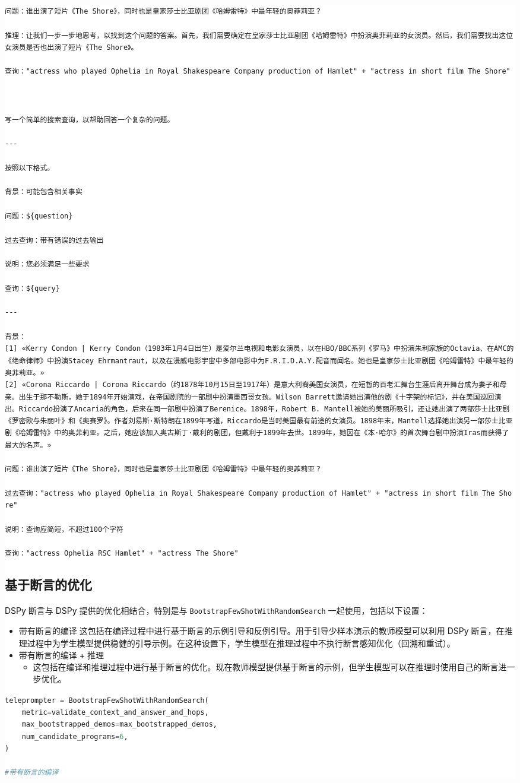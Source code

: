 ```text
问题：谁出演了短片《The Shore》，同时也是皇家莎士比亚剧团《哈姆雷特》中最年轻的奥菲莉亚？

推理：让我们一步一步地思考，以找到这个问题的答案。首先，我们需要确定在皇家莎士比亚剧团《哈姆雷特》中扮演奥菲莉亚的女演员。然后，我们需要找出这位女演员是否也出演了短片《The Shore》。

查询："actress who played Ophelia in Royal Shakespeare Company production of Hamlet" + "actress in short film The Shore"



写一个简单的搜索查询，以帮助回答一个复杂的问题。

---

按照以下格式。

背景：可能包含相关事实

问题：${question}

过去查询：带有错误的过去输出

说明：您必须满足一些要求

查询：${query}

---

背景：
[1] «Kerry Condon | Kerry Condon（1983年1月4日出生）是爱尔兰电视和电影女演员，以在HBO/BBC系列《罗马》中扮演朱利家族的Octavia、在AMC的《绝命律师》中扮演Stacey Ehrmantraut，以及在漫威电影宇宙中多部电影中为F.R.I.D.A.Y.配音而闻名。她也是皇家莎士比亚剧团《哈姆雷特》中最年轻的奥菲莉亚。»
[2] «Corona Riccardo | Corona Riccardo（约1878年10月15日至1917年）是意大利裔美国女演员，在短暂的百老汇舞台生涯后离开舞台成为妻子和母亲。出生于那不勒斯，她于1894年开始演戏，在帝国剧院的一部剧中扮演墨西哥女孩。Wilson Barrett邀请她出演他的剧《十字架的标记》，并在美国巡回演出。Riccardo扮演了Ancaria的角色，后来在同一部剧中扮演了Berenice。1898年，Robert B. Mantell被她的美丽所吸引，还让她出演了两部莎士比亚剧《罗密欧与朱丽叶》和《奥赛罗》。作者刘易斯·斯特朗在1899年写道，Riccardo是当时美国最有前途的女演员。1898年末，Mantell选择她出演另一部莎士比亚剧《哈姆雷特》中的奥菲莉亚。之后，她应该加入奥古斯丁·戴利的剧团，但戴利于1899年去世。1899年，她因在《本·哈尔》的首次舞台剧中扮演Iras而获得了最大的名声。»

问题：谁出演了短片《The Shore》，同时也是皇家莎士比亚剧团《哈姆雷特》中最年轻的奥菲莉亚？

过去查询："actress who played Ophelia in Royal Shakespeare Company production of Hamlet" + "actress in short film The Shore"

说明：查询应简短，不超过100个字符

查询："actress Ophelia RSC Hamlet" + "actress The Shore"
```
## 基于断言的优化

DSPy 断言与 DSPy 提供的优化相结合，特别是与 `BootstrapFewShotWithRandomSearch` 一起使用，包括以下设置：

- 带有断言的编译
    这包括在编译过程中进行基于断言的示例引导和反例引导。用于引导少样本演示的教师模型可以利用 DSPy 断言，在推理过程中为学生模型提供稳健的引导示例。在这种设置下，学生模型在推理过程中不执行断言感知优化（回溯和重试）。
- 带有断言的编译 + 推理
    - 这包括在编译和推理过程中进行基于断言的优化。现在教师模型提供基于断言的示例，但学生模型可以在推理时使用自己的断言进一步优化。
```python
teleprompter = BootstrapFewShotWithRandomSearch(
    metric=validate_context_and_answer_and_hops,
    max_bootstrapped_demos=max_bootstrapped_demos,
    num_candidate_programs=6,
)

#带有断言的编译
```